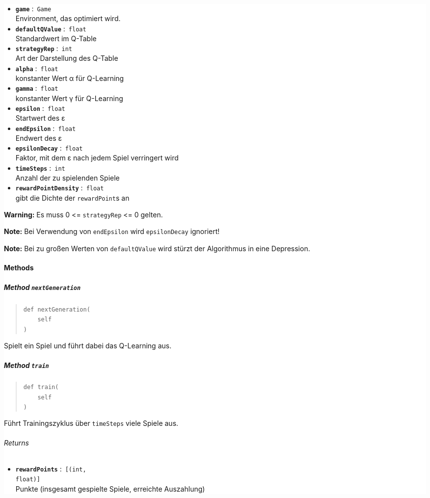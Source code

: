   - **`game`** : <code>Game</code>  
    Environment, das optimiert wird.
  - **`defaultQValue`** : <code>float</code>  
    Standardwert im Q-Table
  - **`strategyRep`** : <code>int</code>  
    Art der Darstellung des Q-Table
  - **`alpha`** : <code>float</code>  
    konstanter Wert α für Q-Learning
  - **`gamma`** : <code>float</code>  
    konstanter Wert γ für Q-Learning
  - **`epsilon`** : <code>float</code>  
    Startwert des ε
  - **`endEpsilon`** : <code>float</code>  
    Endwert des ε
  - **`epsilonDecay`** : <code>float</code>  
    Faktor, mit dem ε nach jedem Spiel verringert wird
  - **`timeSteps`** : <code>int</code>  
    Anzahl der zu spielenden Spiele
  - **`rewardPointDensity`** : <code>float</code>  
    gibt die Dichte der <code>rewardPoint</code>s an

**Warning:** Es muss 0 \<= <code>strategyRep</code> \<= 0 gelten.

**Note:** Bei Verwendung von <code>endEpsilon</code> wird
<code>epsilonDecay</code> ignoriert\!

**Note:** Bei zu großen Werten von <code>defaultQValue</code> wird
stürzt der Algorithmus in eine Depression.

#### Methods

##### Method `nextGeneration`

> 
> 
>     def nextGeneration(
>         self
>     )

Spielt ein Spiel und führt dabei das Q-Learning aus.

##### Method `train`

> 
> 
>     def train(
>         self
>     )

Führt Trainingszyklus über <code>timeSteps</code> viele Spiele aus.

###### Returns

  - **`rewardPoints`** : <code>\[(int, float)\]</code>  
    Punkte (insgesamt gespielte Spiele, erreichte Auszahlung)

